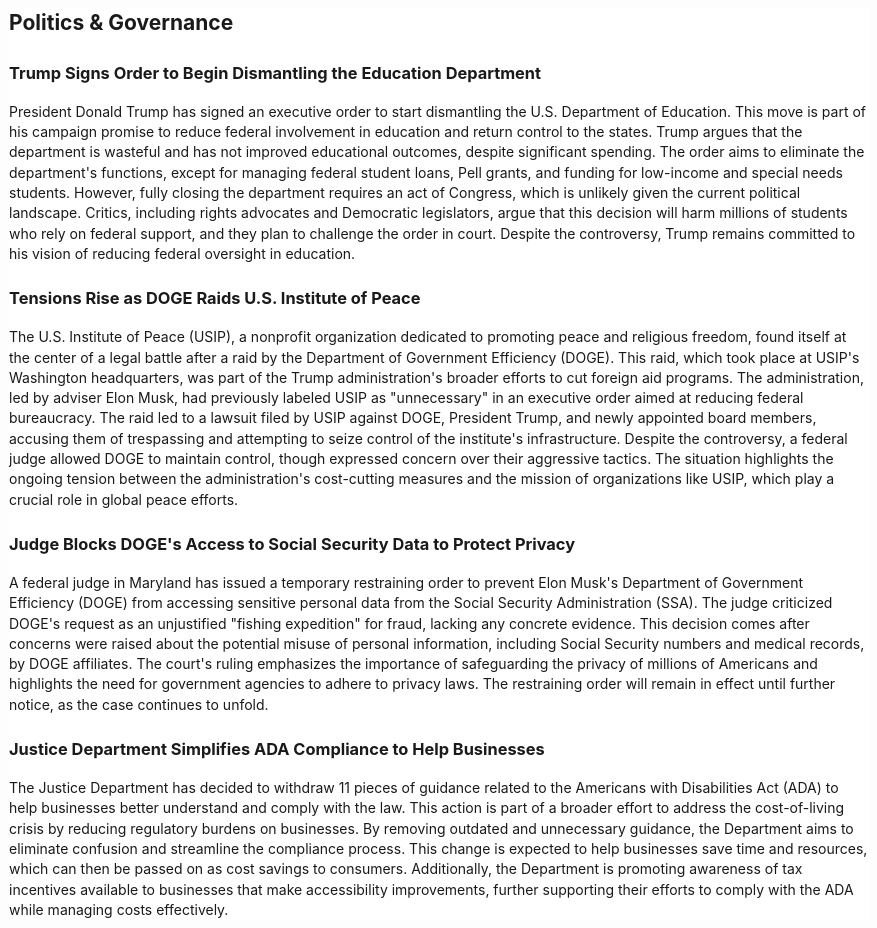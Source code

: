 ## Politics & Governance

### Trump Signs Order to Begin Dismantling the Education Department

President Donald Trump has signed an executive order to start dismantling the U.S. Department of Education. This move is part of his campaign promise to reduce federal involvement in education and return control to the states. Trump argues that the department is wasteful and has not improved educational outcomes, despite significant spending. The order aims to eliminate the department's functions, except for managing federal student loans, Pell grants, and funding for low-income and special needs students. However, fully closing the department requires an act of Congress, which is unlikely given the current political landscape. Critics, including rights advocates and Democratic legislators, argue that this decision will harm millions of students who rely on federal support, and they plan to challenge the order in court. Despite the controversy, Trump remains committed to his vision of reducing federal oversight in education.

### Tensions Rise as DOGE Raids U.S. Institute of Peace

The U.S. Institute of Peace (USIP), a nonprofit organization dedicated to promoting peace and religious freedom, found itself at the center of a legal battle after a raid by the Department of Government Efficiency (DOGE). This raid, which took place at USIP's Washington headquarters, was part of the Trump administration's broader efforts to cut foreign aid programs. The administration, led by adviser Elon Musk, had previously labeled USIP as "unnecessary" in an executive order aimed at reducing federal bureaucracy. The raid led to a lawsuit filed by USIP against DOGE, President Trump, and newly appointed board members, accusing them of trespassing and attempting to seize control of the institute's infrastructure. Despite the controversy, a federal judge allowed DOGE to maintain control, though expressed concern over their aggressive tactics. The situation highlights the ongoing tension between the administration's cost-cutting measures and the mission of organizations like USIP, which play a crucial role in global peace efforts.

### Judge Blocks DOGE's Access to Social Security Data to Protect Privacy

A federal judge in Maryland has issued a temporary restraining order to prevent Elon Musk's Department of Government Efficiency (DOGE) from accessing sensitive personal data from the Social Security Administration (SSA). The judge criticized DOGE's request as an unjustified "fishing expedition" for fraud, lacking any concrete evidence. This decision comes after concerns were raised about the potential misuse of personal information, including Social Security numbers and medical records, by DOGE affiliates. The court's ruling emphasizes the importance of safeguarding the privacy of millions of Americans and highlights the need for government agencies to adhere to privacy laws. The restraining order will remain in effect until further notice, as the case continues to unfold.

### Justice Department Simplifies ADA Compliance to Help Businesses

The Justice Department has decided to withdraw 11 pieces of guidance related to the Americans with Disabilities Act (ADA) to help businesses better understand and comply with the law. This action is part of a broader effort to address the cost-of-living crisis by reducing regulatory burdens on businesses. By removing outdated and unnecessary guidance, the Department aims to eliminate confusion and streamline the compliance process. This change is expected to help businesses save time and resources, which can then be passed on as cost savings to consumers. Additionally, the Department is promoting awareness of tax incentives available to businesses that make accessibility improvements, further supporting their efforts to comply with the ADA while managing costs effectively.
